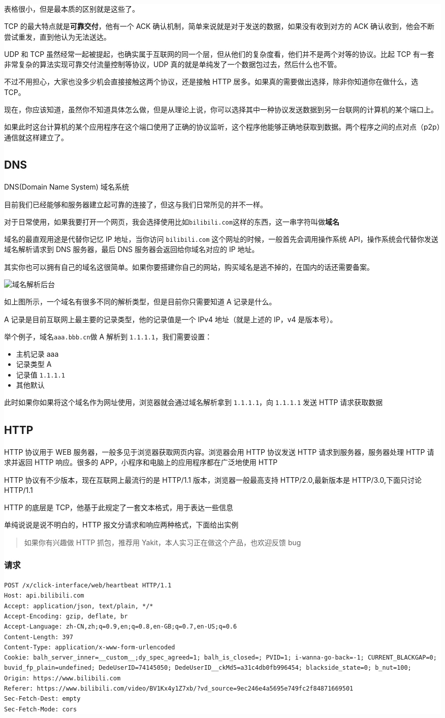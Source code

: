 表格很小，但是最本质的区别就是这些了。

TCP 的最大特点就是**可靠交付**，他有一个 ACK 确认机制，简单来说就是对于发送的数据，如果没有收到对方的 ACK 确认收到，他会不断尝试重发，直到他认为无法送达。

UDP 和 TCP 虽然经常一起被提起，也确实属于互联网的同一个层，但从他们的复杂度看，他们并不是两个对等的协议。比起 TCP 有一套非常复杂的算法实现可靠交付流量控制等协议，UDP 真的就是单纯发了一个数据包过去，然后什么也不管。

不过不用担心，大家也没多少机会直接接触这两个协议，还是接触 HTTP 居多。如果真的需要做出选择，除非你知道你在做什么，选 TCP。

现在，你应该知道，虽然你不知道具体怎么做，但是从理论上说，你可以选择其中一种协议发送数据到另一台联网的计算机的某个端口上。

如果此时这台计算机的某个应用程序在这个端口使用了正确的协议监听，这个程序他能够正确地获取到数据。两个程序之间的点对点（p2p）通信就这样建立了。

## DNS

DNS(Domain Name System) 域名系统

目前我们已经能够和服务器建立起可靠的连接了，但这与我们日常所见的并不一样。

对于日常使用，如果我要打开一个网页，我会选择使用比如`bilibili.com`这样的东西，这一串字符叫做**域名**

域名的最直观用途是代替你记忆 IP 地址，当你访问 `bilibili.com` 这个网址的时候，一般首先会调用操作系统 API，操作系统会代替你发送域名解析请求到 DNS 服务器，最后 DNS 服务器会返回给你域名对应的 IP 地址。

其实你也可以拥有自己的域名这很简单。如果你要搭建你自己的网站，购买域名是逃不掉的，在国内的话还需要备案。

![域名解析后台](https://cdn.xyxsw.site/dnspod-domain.png)

如上图所示，一个域名有很多不同的解析类型，但是目前你只需要知道 A 记录是什么。

A 记录是目前互联网上最主要的记录类型，他的记录值是一个 IPv4 地址（就是上述的 IP，v4 是版本号）。

举个例子，域名`aaa.bbb.cn`做 A 解析到 `1.1.1.1`，我们需要设置：

- 主机记录 aaa
- 记录类型 A
- 记录值 `1.1.1.1`
- 其他默认

此时如果你如果将这个域名作为网址使用，浏览器就会通过域名解析拿到 `1.1.1.1`，向 `1.1.1.1` 发送 HTTP 请求获取数据

## HTTP

HTTP 协议用于 WEB 服务器，一般多见于浏览器获取网页内容。浏览器会用 HTTP 协议发送 HTTP 请求到服务器，服务器处理 HTTP 请求并返回 HTTP 响应。很多的 APP，小程序和电脑上的应用程序都在广泛地使用 HTTP

HTTP 协议有不少版本，现在互联网上最流行的是 HTTP/1.1 版本，浏览器一般最高支持 HTTP/2.0,最新版本是 HTTP/3.0,下面只讨论 HTTP/1.1

HTTP 的底层是 TCP，他基于此规定了一套文本格式，用于表达一些信息

单纯说说是说不明白的，HTTP 报文分请求和响应两种格式，下面给出实例

> 如果你有兴趣做 HTTP 抓包，推荐用 Yakit，本人实习正在做这个产品，也欢迎反馈 bug

### 请求

``` http
POST /x/click-interface/web/heartbeat HTTP/1.1
Host: api.bilibili.com
Accept: application/json, text/plain, */*
Accept-Encoding: gzip, deflate, br
Accept-Language: zh-CN,zh;q=0.9,en;q=0.8,en-GB;q=0.7,en-US;q=0.6
Content-Length: 397
Content-Type: application/x-www-form-urlencoded
Cookie: balh_server_inner=__custom__;dy_spec_agreed=1; balh_is_closed=; PVID=1; i-wanna-go-back=-1; CURRENT_BLACKGAP=0; buvid_fp_plain=undefined; DedeUserID=74145050; DedeUserID__ckMd5=a31c4db0fb996454; blackside_state=0; b_nut=100;
Origin: https://www.bilibili.com
Referer: https://www.bilibili.com/video/BV1Kx4y1Z7xb/?vd_source=9ec246e4a5695e749fc2f84871669501
Sec-Fetch-Dest: empty
Sec-Fetch-Mode: cors
```